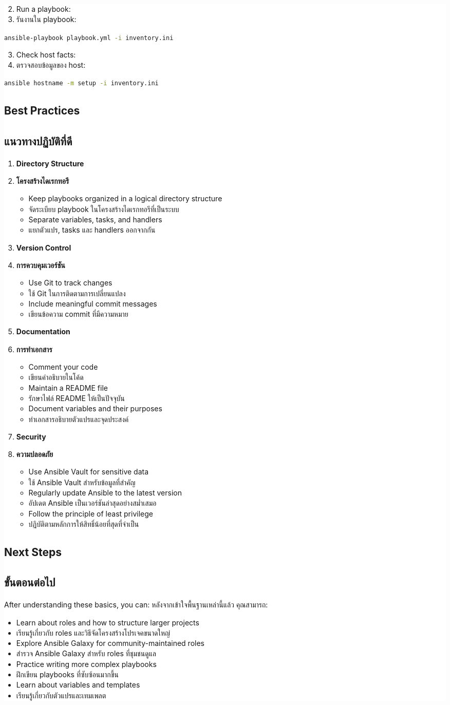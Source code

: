 2. Run a playbook:
2. รันงานใน playbook:
```bash
ansible-playbook playbook.yml -i inventory.ini
```

3. Check host facts:
3. ตรวจสอบข้อมูลของ host:
```bash
ansible hostname -m setup -i inventory.ini
```

## Best Practices
## แนวทางปฏิบัติที่ดี

1. **Directory Structure**
1. **โครงสร้างไดเรกทอรี**
   - Keep playbooks organized in a logical directory structure
   - จัดระเบียบ playbook ในโครงสร้างไดเรกทอรีที่เป็นระบบ
   - Separate variables, tasks, and handlers
   - แยกตัวแปร, tasks และ handlers ออกจากกัน

2. **Version Control**
2. **การควบคุมเวอร์ชัน**
   - Use Git to track changes
   - ใช้ Git ในการติดตามการเปลี่ยนแปลง
   - Include meaningful commit messages
   - เขียนข้อความ commit ที่มีความหมาย

3. **Documentation**
3. **การทำเอกสาร**
   - Comment your code
   - เขียนคำอธิบายในโค้ด
   - Maintain a README file
   - รักษาไฟล์ README ให้เป็นปัจจุบัน
   - Document variables and their purposes
   - ทำเอกสารอธิบายตัวแปรและจุดประสงค์

4. **Security**
4. **ความปลอดภัย**
   - Use Ansible Vault for sensitive data
   - ใช้ Ansible Vault สำหรับข้อมูลที่สำคัญ
   - Regularly update Ansible to the latest version
   - อัปเดต Ansible เป็นเวอร์ชันล่าสุดอย่างสม่ำเสมอ
   - Follow the principle of least privilege
   - ปฏิบัติตามหลักการให้สิทธิ์น้อยที่สุดที่จำเป็น

## Next Steps
## ขั้นตอนต่อไป

After understanding these basics, you can:
หลังจากเข้าใจพื้นฐานเหล่านี้แล้ว คุณสามารถ:
- Learn about roles and how to structure larger projects
- เรียนรู้เกี่ยวกับ roles และวิธีจัดโครงสร้างโปรเจคขนาดใหญ่
- Explore Ansible Galaxy for community-maintained roles
- สำรวจ Ansible Galaxy สำหรับ roles ที่ชุมชนดูแล
- Practice writing more complex playbooks
- ฝึกเขียน playbooks ที่ซับซ้อนมากขึ้น
- Learn about variables and templates
- เรียนรู้เกี่ยวกับตัวแปรและเทมเพลต
